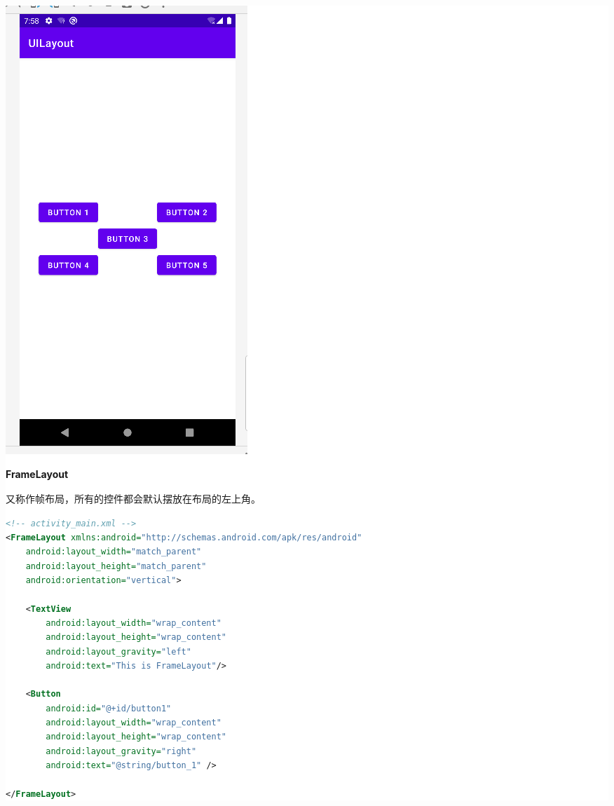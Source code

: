 ![image-20220421155905970](./4.assets/image-20220421155905970.png)

**FrameLayout**

又称作帧布局，所有的控件都会默认摆放在布局的左上角。

```xml
<!-- activity_main.xml -->
<FrameLayout xmlns:android="http://schemas.android.com/apk/res/android"
    android:layout_width="match_parent"
    android:layout_height="match_parent"
    android:orientation="vertical">

    <TextView
        android:layout_width="wrap_content"
        android:layout_height="wrap_content"
        android:layout_gravity="left"
        android:text="This is FrameLayout"/>

    <Button
        android:id="@+id/button1"
        android:layout_width="wrap_content"
        android:layout_height="wrap_content"
        android:layout_gravity="right"
        android:text="@string/button_1" />

</FrameLayout>
```
